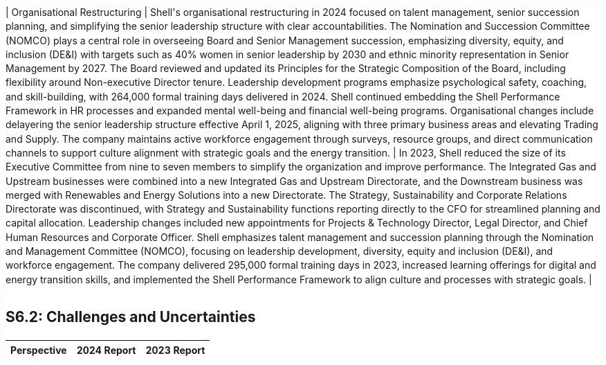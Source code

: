 | Organisational Restructuring | Shell's organisational restructuring in 2024 focused on talent management, senior succession planning, and simplifying the senior leadership structure with clear accountabilities. The Nomination and Succession Committee (NOMCO) plays a central role in overseeing Board and Senior Management succession, emphasizing diversity, equity, and inclusion (DE&I) with targets such as 40% women in senior leadership by 2030 and ethnic minority representation in Senior Management by 2027. The Board reviewed and updated its Principles for the Strategic Composition of the Board, including flexibility around Non-executive Director tenure. Leadership development programs emphasize psychological safety, coaching, and skill-building, with 264,000 formal training days delivered in 2024. Shell continued embedding the Shell Performance Framework in HR processes and expanded mental well-being and financial well-being programs. Organisational changes include delayering the senior leadership structure effective April 1, 2025, aligning with three primary business areas and elevating Trading and Supply. The company maintains active workforce engagement through surveys, resource groups, and direct communication channels to support culture alignment with strategic goals and the energy transition. | In 2023, Shell reduced the size of its Executive Committee from nine to seven members to simplify the organization and improve performance. The Integrated Gas and Upstream businesses were combined into a new Integrated Gas and Upstream Directorate, and the Downstream business was merged with Renewables and Energy Solutions into a new Directorate. The Strategy, Sustainability and Corporate Relations Directorate was discontinued, with Strategy and Sustainability functions reporting directly to the CFO for streamlined planning and capital allocation. Leadership changes included new appointments for Projects & Technology Director, Legal Director, and Chief Human Resources and Corporate Officer. Shell emphasizes talent management and succession planning through the Nomination and Management Committee (NOMCO), focusing on leadership development, diversity, equity and inclusion (DE&I), and workforce engagement. The company delivered 295,000 formal training days in 2023, increased learning offerings for digital and energy transition skills, and implemented the Shell Performance Framework to align culture and processes with strategic goals. |


## S6.2: Challenges and Uncertainties

| Perspective | 2024 Report | 2023 Report |
| :---- | :---- | :---- |